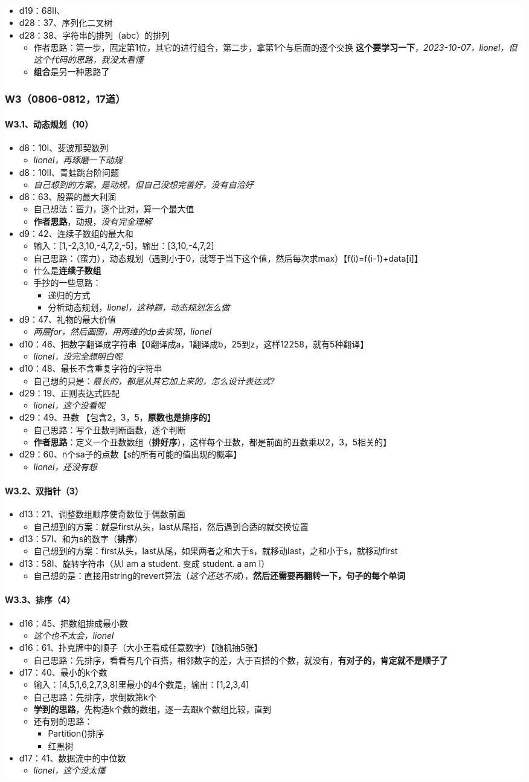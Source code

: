 + d19：68II、
+ d28：37、序列化二叉树
+ d28：38、字符串的排列（abc）的排列
  + 作者思路：第一步，固定第1位，其它的进行组合，第二步，拿第1个与后面的逐个交换 **这个要学习一下**，*2023-10-07，lionel，但这个代码的思路，我没太看懂*
  + **组合**是另一种思路了

### W3（0806-0812，17道）

#### W3.1、动态规划（10）

+ d8：10I、斐波那契数列
  + *lionel，再琢磨一下动规*
+ d8：10II、青蛙跳台阶问题
  + *自己想到的方案，是动规，但自己没想完善好，没有自洽好*
+ d8：63、股票的最大利润
  + 自己想法：蛮力，逐个比对，算一个最大值
  + **作者思路**，动规，*没有完全理解*
+ d9：42、连续子数组的最大和
  + 输入：[1,-2,3,10,-4,7,2,-5]，输出：[3,10,-4,7,2]
  + 自己思路：（蛮力），动态规划（遇到小于0，就等于当下这个值，然后每次求max）【f(i)=f(i-1)+data[i]】
  + 什么是**连续子数组**
  + 手抄的一些思路：
    + 递归的方式
    + 分析动态规划，*lionel，这种题，动态规划怎么做*
+ d9：47、礼物的最大价值
  + *两层for，然后画图，用两维的dp去实现，lionel*
+ d10：46、把数字翻译成字符串【0翻译成a，1翻译成b，25到z，这样12258，就有5种翻译】
  + *lionel，没完全想明白呢*
+ d10：48、最长不含重复字符的字符串
  + 自己想的只是：*最长的，都是从其它加上来的，怎么设计表达式?*
+ d29：19、正则表达式匹配
  + *lionel，这个没看呢*
+ d29：49、丑数 【包含2，3，5，**原数也是排序的**】
  + 自己思路：写个丑数判断函数，逐个判断
  + **作者思路**：定义一个丑数数组（**排好序**），这样每个丑数，都是前面的丑数乘以2，3，5相关的】
+ d29：60、n个sa子的点数【s的所有可能的值出现的概率】
  + *lionel，还没有想*

#### W3.2、双指针（3）

+ d13：21、调整数组顺序使奇数位于偶数前面
  + 自己想到的方案：就是first从头，last从尾指，然后遇到合适的就交换位置
+ d13：57I、和为s的数字（**排序**）
  + 自己想到的方案：first从头，last从尾，如果两者之和大于s，就移动last，之和小于s，就移动first
+ d13：58I、旋转字符串（从I am a student.  变成 student. a am I）
  + 自己想的是：直接用string的revert算法（*这个还达不成*），**然后还需要再翻转一下，句子的每个单词**

#### W3.3、排序（4）

+ d16：45、把数组排成最小数
  + *这个也不太会，lionel*
+ d16：61、扑克牌中的顺子（大小王看成任意数字）【随机抽5张】
  + 自己思路：先排序，看看有几个百搭，相邻数字的差，大于百搭的个数，就没有，**有对子的，肯定就不是顺子了**
+ d17：40、最小的k个数
  + 输入：[4,5,1,6,2,7,3,8]里最小的4个数是，输出：[1,2,3,4]
  + 自己思路：先排序，求倒数第k个
  + **学到的思路**，先构造k个数的数组，逐一去跟k个数组比较，直到
  + 还有别的思路：
    + Partition()排序
    + 红黑树
+ d17：41、数据流中的中位数
  + *lionel，这个没太懂*
